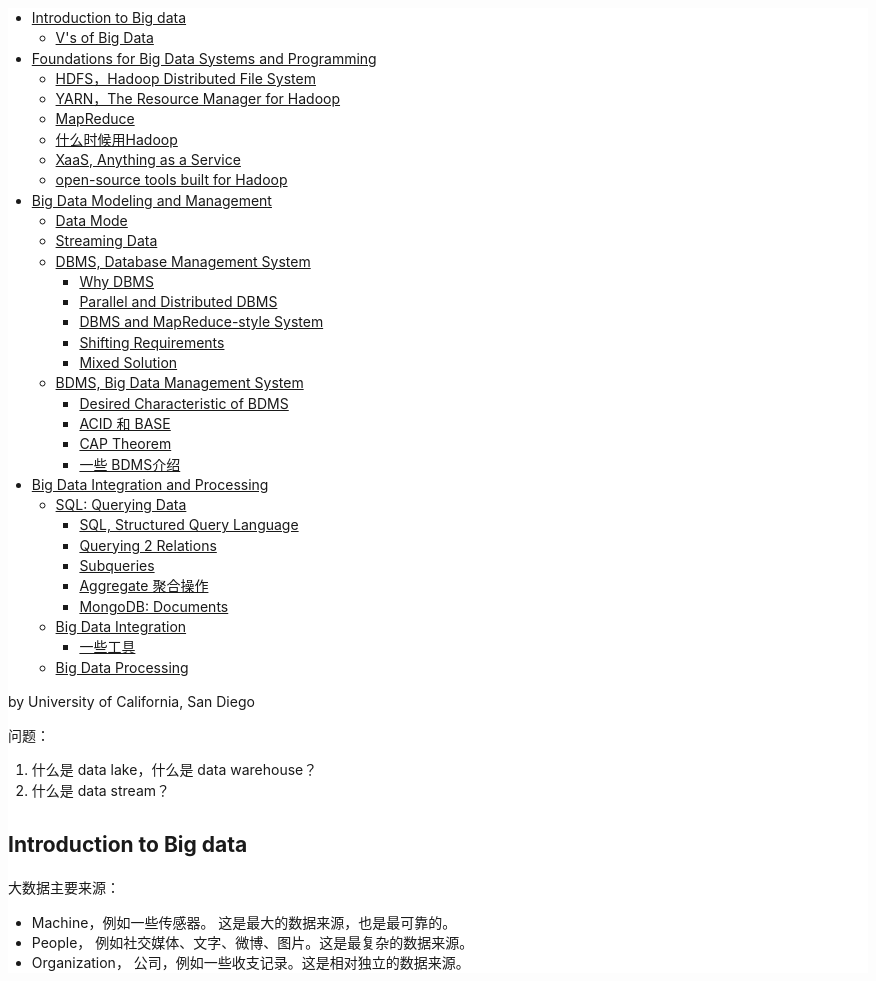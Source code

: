 

- [Introduction to Big data](#introduction-to-big-data)
	- [V's of Big Data](#vs-of-big-data)
- [Foundations for Big Data Systems and Programming](#foundations-for-big-data-systems-and-programming)
	- [HDFS，Hadoop Distributed File System](#hdfshadoop-distributed-file-system)
	- [YARN，The Resource Manager for Hadoop](#yarnthe-resource-manager-for-hadoop)
	- [MapReduce](#mapreduce)
	- [什么时候用Hadoop](#什么时候用hadoop)
	- [XaaS, Anything as a Service](#xaas-anything-as-a-service)
	- [open-source tools built for Hadoop](#open-source-tools-built-for-hadoop)
- [Big Data Modeling and Management](#big-data-modeling-and-management)
	- [Data Mode](#data-mode)
	- [Streaming Data](#streaming-data)
	- [DBMS, Database Management System](#dbms-database-management-system)
		- [Why DBMS](#why-dbms)
		- [Parallel and Distributed DBMS](#parallel-and-distributed-dbms)
		- [DBMS and MapReduce-style System](#dbms-and-mapreduce-style-system)
		- [Shifting Requirements](#shifting-requirements)
		- [Mixed Solution](#mixed-solution)
	- [BDMS, Big Data Management System](#bdms-big-data-management-system)
		- [Desired Characteristic of BDMS](#desired-characteristic-of-bdms)
		- [ACID 和 BASE](#acid-和-base)
		- [CAP Theorem](#cap-theorem)
		- [一些 BDMS介绍](#一些-bdms介绍)
- [Big Data Integration and Processing](#big-data-integration-and-processing)
	- [SQL: Querying Data](#sql-querying-data)
		- [SQL, Structured Query Language](#sql-structured-query-language)
		- [Querying 2 Relations](#querying-2-relations)
		- [Subqueries](#subqueries)
		- [Aggregate 聚合操作](#aggregate-聚合操作)
		- [MongoDB: Documents](#mongodb-documents)
	- [Big Data Integration](#big-data-integration)
		- [一些工具](#一些工具)
	- [Big Data Processing](#big-data-processing)




by University of California, San Diego


问题：

1. 什么是 data lake，什么是 data warehouse？
2. 什么是 data stream？


## Introduction to Big data

大数据主要来源：

- Machine，例如一些传感器。 这是最大的数据来源，也是最可靠的。
- People， 例如社交媒体、文字、微博、图片。这是最复杂的数据来源。
- Organization， 公司，例如一些收支记录。这是相对独立的数据来源。
